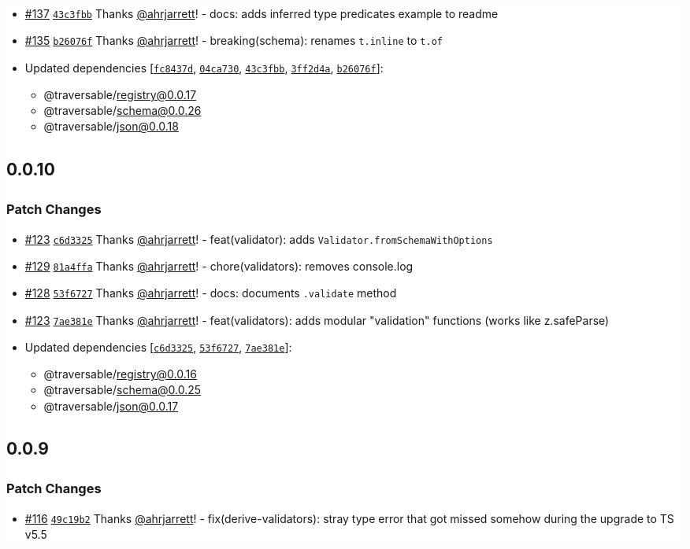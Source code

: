 - [#137](https://github.com/traversable/schema/pull/137) [`43c3fbb`](https://github.com/traversable/schema/commit/43c3fbb359bbf442f3b88437eb72591389dcd9da) Thanks [@ahrjarrett](https://github.com/ahrjarrett)! - docs: adds inferred type predicates example to readme

- [#135](https://github.com/traversable/schema/pull/135) [`b26076f`](https://github.com/traversable/schema/commit/b26076fe1a9e3da217a9c053272357927cd14615) Thanks [@ahrjarrett](https://github.com/ahrjarrett)! - breaking(schema): renames `t.inline` to `t.of`

- Updated dependencies [[`fc8437d`](https://github.com/traversable/schema/commit/fc8437d1108cce9b0aa51db3b81e3c980ff441e9), [`04ca730`](https://github.com/traversable/schema/commit/04ca73090eea9c0ce6d687982914ec19d61b3e66), [`43c3fbb`](https://github.com/traversable/schema/commit/43c3fbb359bbf442f3b88437eb72591389dcd9da), [`3ff2d4a`](https://github.com/traversable/schema/commit/3ff2d4ade15b4662a75357b1ed00d91b06e67a65), [`b26076f`](https://github.com/traversable/schema/commit/b26076fe1a9e3da217a9c053272357927cd14615)]:
  - @traversable/registry@0.0.17
  - @traversable/schema@0.0.26
  - @traversable/json@0.0.18

## 0.0.10

### Patch Changes

- [#123](https://github.com/traversable/schema/pull/123) [`c6d3325`](https://github.com/traversable/schema/commit/c6d3325d0f9b9ae91d3a3ab3fa3f5353cf195655) Thanks [@ahrjarrett](https://github.com/ahrjarrett)! - feat(validator): adds `Validator.fromSchemaWithOptions`

- [#129](https://github.com/traversable/schema/pull/129) [`81a4ffa`](https://github.com/traversable/schema/commit/81a4ffad905b93fcec661b0fb02a0816655c1196) Thanks [@ahrjarrett](https://github.com/ahrjarrett)! - chore(validators): removes console.log

- [#128](https://github.com/traversable/schema/pull/128) [`53f6727`](https://github.com/traversable/schema/commit/53f6727e95b810187794f10b344b2f6ff7a40978) Thanks [@ahrjarrett](https://github.com/ahrjarrett)! - docs: documents `.validate` method

- [#123](https://github.com/traversable/schema/pull/123) [`7ae381e`](https://github.com/traversable/schema/commit/7ae381eb6bca21053047c518c9c4ed3e64a5f5c1) Thanks [@ahrjarrett](https://github.com/ahrjarrett)! - feat(validators): adds modular "validation" functions (works like z.safeParse)

- Updated dependencies [[`c6d3325`](https://github.com/traversable/schema/commit/c6d3325d0f9b9ae91d3a3ab3fa3f5353cf195655), [`53f6727`](https://github.com/traversable/schema/commit/53f6727e95b810187794f10b344b2f6ff7a40978), [`7ae381e`](https://github.com/traversable/schema/commit/7ae381eb6bca21053047c518c9c4ed3e64a5f5c1)]:
  - @traversable/registry@0.0.16
  - @traversable/schema@0.0.25
  - @traversable/json@0.0.17

## 0.0.9

### Patch Changes

- [#116](https://github.com/traversable/schema/pull/116) [`49c19b2`](https://github.com/traversable/schema/commit/49c19b2ed48752baf29aee43563c0357544aaced) Thanks [@ahrjarrett](https://github.com/ahrjarrett)! - fix(derive-validators): stray type error that got missed somehow during the upgrade to TS v5.5
